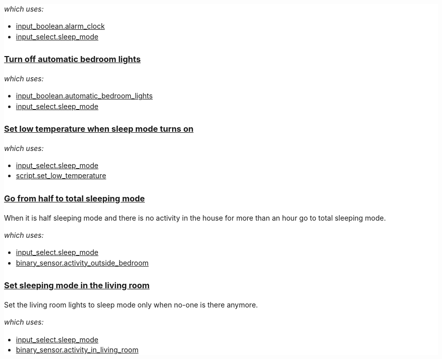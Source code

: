   *which uses:*
  - [input_boolean.alarm_clock](https://github.com/basnijholt/home-assistant-config/blob/3edc9d32263e8f60edc030c5f3ab8a089c469ea1/includes/input_booleans.yaml#L55)
  - [input_select.sleep_mode](https://github.com/basnijholt/home-assistant-config/blob/07c0fdd72fdd676ab1b95db36f7baef313f7cff6/includes/input_selects.yaml#L11)

### [Turn off automatic bedroom lights](https://github.com/basnijholt/home-assistant-config/blob/f7bfc4913cf6e02bc5293357ea6dd41a806b28bb/automations/sleep_mode.yaml#L30)

  *which uses:*
  - [input_boolean.automatic_bedroom_lights](https://github.com/basnijholt/home-assistant-config/blob/3edc9d32263e8f60edc030c5f3ab8a089c469ea1/includes/input_booleans.yaml#L43)
  - [input_select.sleep_mode](https://github.com/basnijholt/home-assistant-config/blob/07c0fdd72fdd676ab1b95db36f7baef313f7cff6/includes/input_selects.yaml#L11)

### [Set low temperature when sleep mode turns on](https://github.com/basnijholt/home-assistant-config/blob/f7bfc4913cf6e02bc5293357ea6dd41a806b28bb/automations/sleep_mode.yaml#L39)

  *which uses:*
  - [input_select.sleep_mode](https://github.com/basnijholt/home-assistant-config/blob/07c0fdd72fdd676ab1b95db36f7baef313f7cff6/includes/input_selects.yaml#L11)
  - [script.set_low_temperature](https://github.com/basnijholt/home-assistant-config/blob/84e08bdddccf8642e6caaa29621ccc60f778f6d1/scripts.yaml#L401)

### [Go from half to total sleeping mode](https://github.com/basnijholt/home-assistant-config/blob/f7bfc4913cf6e02bc5293357ea6dd41a806b28bb/automations/sleep_mode.yaml#L47)

  When it is half sleeping mode and there is no activity in the house for more than an hour go to total sleeping mode.


  *which uses:*
  - [input_select.sleep_mode](https://github.com/basnijholt/home-assistant-config/blob/07c0fdd72fdd676ab1b95db36f7baef313f7cff6/includes/input_selects.yaml#L11)
  - [binary_sensor.activity_outside_bedroom](https://github.com/basnijholt/home-assistant-config/blob/7dfb2eb585fcf0287ea163eebc4d3f1d2a5cb515/includes/binary_sensors.yaml#L134)

### [Set sleeping mode in the living room](https://github.com/basnijholt/home-assistant-config/blob/f7bfc4913cf6e02bc5293357ea6dd41a806b28bb/automations/sleep_mode.yaml#L70)

  Set the living room lights to sleep mode only when no-one is there anymore.


  *which uses:*
  - [input_select.sleep_mode](https://github.com/basnijholt/home-assistant-config/blob/07c0fdd72fdd676ab1b95db36f7baef313f7cff6/includes/input_selects.yaml#L11)
  - [binary_sensor.activity_in_living_room](https://github.com/basnijholt/home-assistant-config/blob/7dfb2eb585fcf0287ea163eebc4d3f1d2a5cb515/includes/binary_sensors.yaml#L60)
